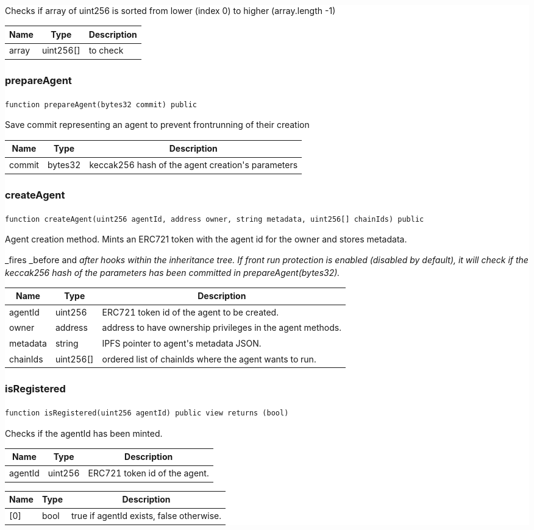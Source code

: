 Checks if array of uint256 is sorted from lower (index 0) to higher (array.length -1)

| Name | Type | Description |
| ---- | ---- | ----------- |
| array | uint256[] | to check |

### prepareAgent

```solidity
function prepareAgent(bytes32 commit) public
```

Save commit representing an agent to prevent frontrunning of their creation

| Name | Type | Description |
| ---- | ---- | ----------- |
| commit | bytes32 | keccak256 hash of the agent creation's parameters |

### createAgent

```solidity
function createAgent(uint256 agentId, address owner, string metadata, uint256[] chainIds) public
```

Agent creation method. Mints an ERC721 token with the agent id for the owner and stores metadata.

_fires _before and _after hooks within the inheritance tree.
If front run protection is enabled (disabled by default), it will check if the keccak256 hash of the parameters
has been committed in prepareAgent(bytes32)._

| Name | Type | Description |
| ---- | ---- | ----------- |
| agentId | uint256 | ERC721 token id of the agent to be created. |
| owner | address | address to have ownership privileges in the agent methods. |
| metadata | string | IPFS pointer to agent's metadata JSON. |
| chainIds | uint256[] | ordered list of chainIds where the agent wants to run. |

### isRegistered

```solidity
function isRegistered(uint256 agentId) public view returns (bool)
```

Checks if the agentId has been minted.

| Name | Type | Description |
| ---- | ---- | ----------- |
| agentId | uint256 | ERC721 token id of the agent. |

| Name | Type | Description |
| ---- | ---- | ----------- |
| [0] | bool | true if agentId exists, false otherwise. |
